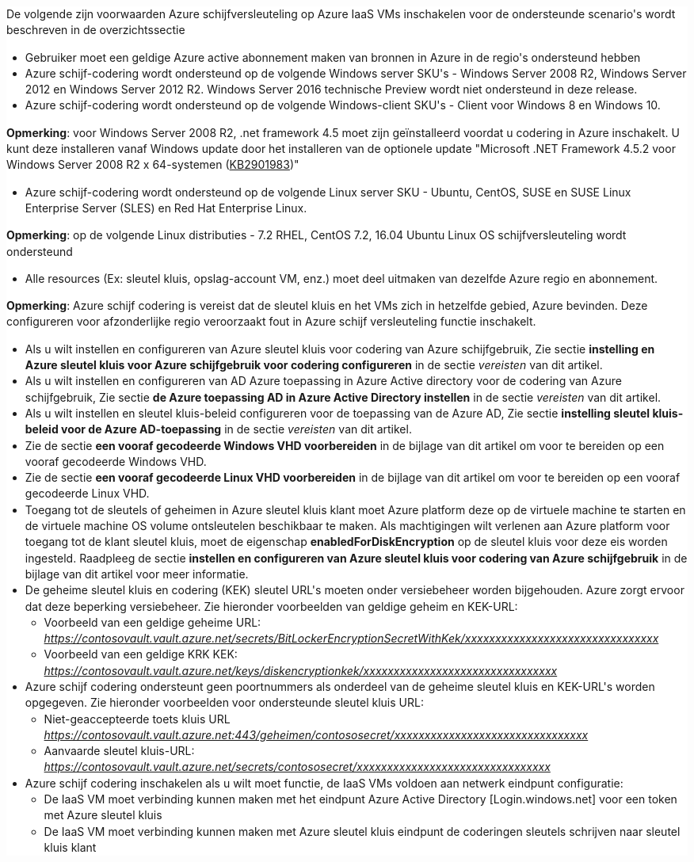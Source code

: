 De volgende zijn voorwaarden Azure schijfversleuteling op Azure IaaS VMs inschakelen voor de ondersteunde scenario's wordt beschreven in de overzichtssectie

- Gebruiker moet een geldige Azure active abonnement maken van bronnen in Azure in de regio's ondersteund hebben
- Azure schijf-codering wordt ondersteund op de volgende Windows server SKU's - Windows Server 2008 R2, Windows Server 2012 en Windows Server 2012 R2. Windows Server 2016 technische Preview wordt niet ondersteund in deze release.
- Azure schijf-codering wordt ondersteund op de volgende Windows-client SKU's - Client voor Windows 8 en Windows 10.

**Opmerking**: voor Windows Server 2008 R2, .net framework 4.5 moet zijn geïnstalleerd voordat u codering in Azure inschakelt. U kunt deze installeren vanaf Windows update door het installeren van de optionele update "Microsoft .NET Framework 4.5.2 voor Windows Server 2008 R2 x 64-systemen ([KB2901983](https://support.microsoft.com/kb/2901983))"

- Azure schijf-codering wordt ondersteund op de volgende Linux server SKU - Ubuntu, CentOS, SUSE en SUSE Linux Enterprise Server (SLES) en Red Hat Enterprise Linux.

**Opmerking**: op de volgende Linux distributies - 7.2 RHEL, CentOS 7.2, 16.04 Ubuntu Linux OS schijfversleuteling wordt ondersteund

- Alle resources (Ex: sleutel kluis, opslag-account VM, enz.) moet deel uitmaken van dezelfde Azure regio en abonnement.

**Opmerking**: Azure schijf codering is vereist dat de sleutel kluis en het VMs zich in hetzelfde gebied, Azure bevinden. Deze configureren voor afzonderlijke regio veroorzaakt fout in Azure schijf versleuteling functie inschakelt.

- Als u wilt instellen en configureren van Azure sleutel kluis voor codering van Azure schijfgebruik, Zie sectie **instelling en Azure sleutel kluis voor Azure schijfgebruik voor codering configureren** in de sectie *vereisten* van dit artikel.
- Als u wilt instellen en configureren van AD Azure toepassing in Azure Active directory voor de codering van Azure schijfgebruik, Zie sectie **de Azure toepassing AD in Azure Active Directory instellen** in de sectie *vereisten* van dit artikel.
- Als u wilt instellen en sleutel kluis-beleid configureren voor de toepassing van de Azure AD, Zie sectie **instelling sleutel kluis-beleid voor de Azure AD-toepassing** in de sectie *vereisten* van dit artikel.
- Zie de sectie **een vooraf gecodeerde Windows VHD voorbereiden** in de bijlage van dit artikel om voor te bereiden op een vooraf gecodeerde Windows VHD.
- Zie de sectie **een vooraf gecodeerde Linux VHD voorbereiden** in de bijlage van dit artikel om voor te bereiden op een vooraf gecodeerde Linux VHD.
- Toegang tot de sleutels of geheimen in Azure sleutel kluis klant moet Azure platform deze op de virtuele machine te starten en de virtuele machine OS volume ontsleutelen beschikbaar te maken. Als machtigingen wilt verlenen aan Azure platform voor toegang tot de klant sleutel kluis, moet de eigenschap **enabledForDiskEncryption** op de sleutel kluis voor deze eis worden ingesteld. Raadpleeg de sectie **instellen en configureren van Azure sleutel kluis voor codering van Azure schijfgebruik** in de bijlage van dit artikel voor meer informatie.
- De geheime sleutel kluis en codering (KEK) sleutel URL's moeten onder versiebeheer worden bijgehouden. Azure zorgt ervoor dat deze beperking versiebeheer. Zie hieronder voorbeelden van geldige geheim en KEK-URL:
    - Voorbeeld van een geldige geheime URL:   *https://contosovault.vault.azure.net/secrets/BitLockerEncryptionSecretWithKek/xxxxxxxxxxxxxxxxxxxxxxxxxxxxxxxx*
    - Voorbeeld van een geldige KRK KEK:   *https://contosovault.vault.azure.net/keys/diskencryptionkek/xxxxxxxxxxxxxxxxxxxxxxxxxxxxxxxx*
- Azure schijf codering ondersteunt geen poortnummers als onderdeel van de geheime sleutel kluis en KEK-URL's worden opgegeven. Zie hieronder voorbeelden voor ondersteunde sleutel kluis URL:
    - Niet-geaccepteerde toets kluis URL   *https://contosovault.vault.azure.net:443/geheimen/contososecret/xxxxxxxxxxxxxxxxxxxxxxxxxxxxxxxx*
    - Aanvaarde sleutel kluis-URL:   *https://contosovault.vault.azure.net/secrets/contososecret/xxxxxxxxxxxxxxxxxxxxxxxxxxxxxxxx*
- Azure schijf codering inschakelen als u wilt moet functie, de IaaS VMs voldoen aan netwerk eindpunt configuratie: 
    - De IaaS VM moet verbinding kunnen maken met het eindpunt Azure Active Directory \[Login.windows.net\] voor een token met Azure sleutel kluis
    - De IaaS VM moet verbinding kunnen maken met Azure sleutel kluis eindpunt de coderingen sleutels schrijven naar sleutel kluis klant